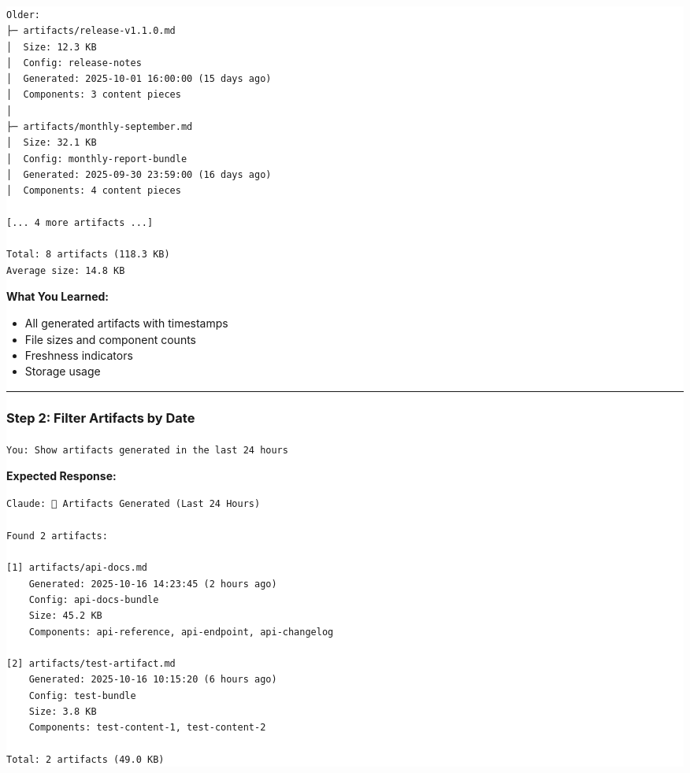 ```
Older:
├─ artifacts/release-v1.1.0.md
│  Size: 12.3 KB
│  Config: release-notes
│  Generated: 2025-10-01 16:00:00 (15 days ago)
│  Components: 3 content pieces
│
├─ artifacts/monthly-september.md
│  Size: 32.1 KB
│  Config: monthly-report-bundle
│  Generated: 2025-09-30 23:59:00 (16 days ago)
│  Components: 4 content pieces

[... 4 more artifacts ...]

Total: 8 artifacts (118.3 KB)
Average size: 14.8 KB
```

**What You Learned:**
- All generated artifacts with timestamps
- File sizes and component counts
- Freshness indicators
- Storage usage

---

### Step 2: Filter Artifacts by Date

```
You: Show artifacts generated in the last 24 hours
```

**Expected Response:**
```
Claude: 📄 Artifacts Generated (Last 24 Hours)

Found 2 artifacts:

[1] artifacts/api-docs.md
    Generated: 2025-10-16 14:23:45 (2 hours ago)
    Config: api-docs-bundle
    Size: 45.2 KB
    Components: api-reference, api-endpoint, api-changelog

[2] artifacts/test-artifact.md
    Generated: 2025-10-16 10:15:20 (6 hours ago)
    Config: test-bundle
    Size: 3.8 KB
    Components: test-content-1, test-content-2

Total: 2 artifacts (49.0 KB)
```
